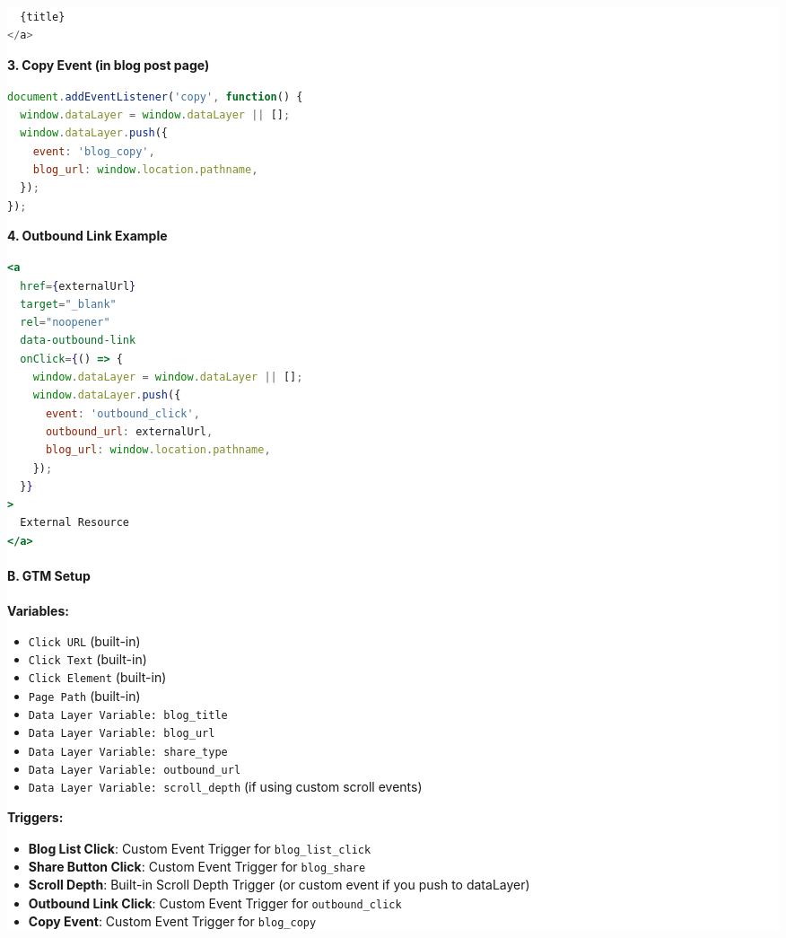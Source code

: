 ```jsx
  {title}
</a>
```

**3. Copy Event (in blog post page)**
```js
document.addEventListener('copy', function() {
  window.dataLayer = window.dataLayer || [];
  window.dataLayer.push({
    event: 'blog_copy',
    blog_url: window.location.pathname,
  });
});
```

**4. Outbound Link Example**
```jsx
<a
  href={externalUrl}
  target="_blank"
  rel="noopener"
  data-outbound-link
  onClick={() => {
    window.dataLayer = window.dataLayer || [];
    window.dataLayer.push({
      event: 'outbound_click',
      outbound_url: externalUrl,
      blog_url: window.location.pathname,
    });
  }}
>
  External Resource
</a>
```

#### B. GTM Setup

**Variables:**
- `Click URL` (built-in)
- `Click Text` (built-in)
- `Click Element` (built-in)
- `Page Path` (built-in)
- `Data Layer Variable: blog_title`
- `Data Layer Variable: blog_url`
- `Data Layer Variable: share_type`
- `Data Layer Variable: outbound_url`
- `Data Layer Variable: scroll_depth` (if using custom scroll events)

**Triggers:**
- **Blog List Click**: Custom Event Trigger for `blog_list_click`
- **Share Button Click**: Custom Event Trigger for `blog_share`
- **Scroll Depth**: Built-in Scroll Depth Trigger (or custom event if you push to dataLayer)
- **Outbound Link Click**: Custom Event Trigger for `outbound_click`
- **Copy Event**: Custom Event Trigger for `blog_copy`
